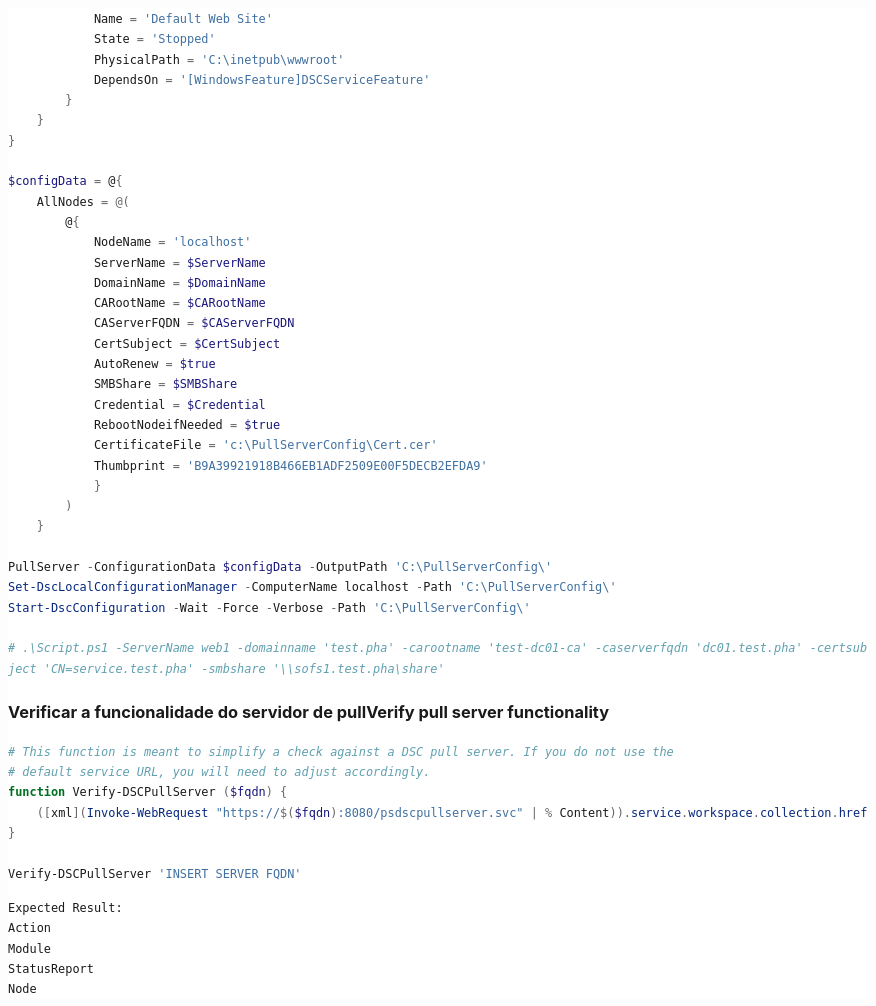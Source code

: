 ```powershell
            Name = 'Default Web Site'
            State = 'Stopped'
            PhysicalPath = 'C:\inetpub\wwwroot'
            DependsOn = '[WindowsFeature]DSCServiceFeature'
        }
    }
}

$configData = @{
    AllNodes = @(
        @{
            NodeName = 'localhost'
            ServerName = $ServerName
            DomainName = $DomainName
            CARootName = $CARootName
            CAServerFQDN = $CAServerFQDN
            CertSubject = $CertSubject
            AutoRenew = $true
            SMBShare = $SMBShare
            Credential = $Credential
            RebootNodeifNeeded = $true
            CertificateFile = 'c:\PullServerConfig\Cert.cer'
            Thumbprint = 'B9A39921918B466EB1ADF2509E00F5DECB2EFDA9'
            }
        )
    }

PullServer -ConfigurationData $configData -OutputPath 'C:\PullServerConfig\'
Set-DscLocalConfigurationManager -ComputerName localhost -Path 'C:\PullServerConfig\'
Start-DscConfiguration -Wait -Force -Verbose -Path 'C:\PullServerConfig\'

# .\Script.ps1 -ServerName web1 -domainname 'test.pha' -carootname 'test-dc01-ca' -caserverfqdn 'dc01.test.pha' -certsubject 'CN=service.test.pha' -smbshare '\\sofs1.test.pha\share'
```

### <a name="verify-pull-server-functionality"></a><span data-ttu-id="4c7b8-310">Verificar a funcionalidade do servidor de pull</span><span class="sxs-lookup"><span data-stu-id="4c7b8-310">Verify pull server functionality</span></span>

```powershell
# This function is meant to simplify a check against a DSC pull server. If you do not use the
# default service URL, you will need to adjust accordingly.
function Verify-DSCPullServer ($fqdn) {
    ([xml](Invoke-WebRequest "https://$($fqdn):8080/psdscpullserver.svc" | % Content)).service.workspace.collection.href
}

Verify-DSCPullServer 'INSERT SERVER FQDN'
```

```output
Expected Result:
Action
Module
StatusReport
Node
```
